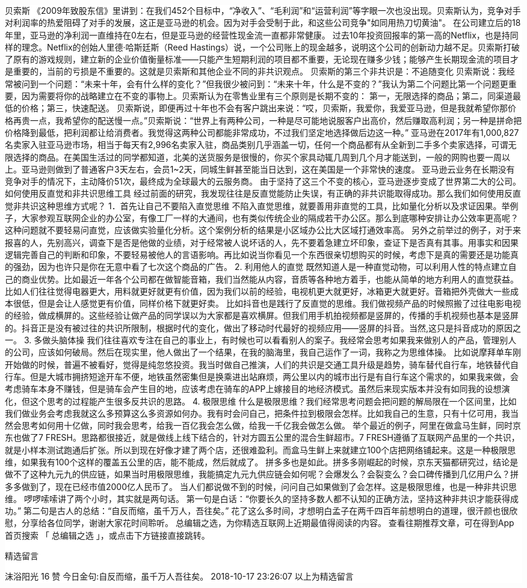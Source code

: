贝索斯 《2009年致股东信》里讲到：在我们452个目标中，“净收入”、“毛利润”和“运营利润”等字眼一次也没出现。贝索斯认为，竞争对手对利润率的热爱阻碍了对手的发展，这正是亚马逊的机会。因为对手会受制于此，和这些公司竞争"如同用热刀切黄油"。 在公司建立后的18年里，亚马逊的净利润一直维持在0左右，但是亚马逊的经营性现金流一直都非常健康。
过去10年投资回报率的第一高的Netflix，也是持同样的理念。Netflix的创始人里德·哈斯廷斯（Reed Hastings）说，一个公司账上的现金越多，说明这个公司的创新动力越不足。贝索斯打破了原有的游戏规则，建立新的企业价值衡量标准——只能产生短期利润的项目都不重要，无论现在赚多少钱；能够产生长期现金流的项目才是重要的，当前的亏损是不重要的。这就是贝索斯和其他企业不同的非共识观点。
贝索斯的第三个非共识是：不追随变化
贝索斯说：我经常被问到一个问题：“未来十年，会有什么样的变化？”但我很少被问到：“未来十年，什么是不变的？”我认为第二个问题比第一个问题更重要，因为需要将你的战略建立在不变的事物上。贝索斯认为在零售业里有三个原则是长期不变的：
第一，无限选择的商品；第二，同渠道最低的价格；第三，快速配送。
贝索斯说，即便再过十年也不会有客户跳出来说：“哎，贝索斯，我爱你，我爱亚马逊，但是我就希望你那价格再贵一点，我希望你的配送慢一点。”贝索斯说：“世界上有两种公司，一种是尽可能地说服客户出高价，然后赚取高利润；另一种是拼命把价格降到最低，把利润都让给消费者。我觉得这两种公司都能非常成功，不过我们坚定地选择做后边这一种。”
亚马逊在2017年有1,000,827名卖家入驻亚马逊市场，相当于每天有2,996名卖家入驻，商品类别几乎涵盖一切，任何一个商品都有从全新到二手多个卖家选择，可谓无限选择的商品。在美国生活过的同学都知道，北美的送货服务是很慢的，你买个家具动辄几周到几个月才能送到，一般的网购也要一周以上。亚马逊则做到了普通客户3天左右，会员1~2天，同城生鲜甚至能当日达到，这在美国是一个非常快的速度。
亚马逊云业务在长期没有竞争对手的情况下，主动降价51次，最终成为全球最大的云服务商。 由于坚持了这三个不变的核心，亚马逊逐步变成了世界第二大的公司。
如何使用反直觉和非共识思维工具
经过前面的研究，我发现往往是反直觉能防止失误，有正确的非共识能取得成功。那么我们如何使用反直觉非共识这种思维方式呢？
1．首先让自己不要陷入直觉思维
不陷入直觉思维，就要善用非直觉的工具，比如量化分析以及求证因果。举例子，大家参观互联网企业的办公室，有像工厂一样的大通间，也有类似传统企业的隔成若干办公区。那么到底哪种安排让办公效率更高呢？这种问题就不要轻易问直觉，应该做实验量化分析。这个案例分析的结果是小区域办公比大区域打通效率高。
另外之前举过的例子，对于来报喜的人，先别高兴，调查下是否是他做的业绩，对于经常被人说坏话的人，先不要着急建立坏印象，查证下是否真有其事。用事实和因果逻辑完善自己的判断和印象，不要轻易被他人的言语影响。再比如说当你看见一个东西很亲切想购买的时候，考虑下是真的需要还是功能真的强劲，因为也许只是你在无意中看了七次这个商品的广告。
2. 利用他人的直觉
既然知道人是一种直觉动物，可以利用人性的特点建立自己的商业优势。比如最近一年各个公司都在做智能音箱，我们当然能从内容，音质等各种地方着手，也能从简单的地方利用人的直觉获益。比如人们往往觉得电器更大，用料就更好就更有价值，因为我们以前的经验，电视机更大就更好，冰箱更大就更好。音箱把外壳做大一些成本很低，但是会让人感觉更有价值，同样价格下就更好卖。
比如抖音也是践行了反直觉的思维。我们做视频产品的时候照搬了过往电影电视的经验，做成横屏的。这些经验让做产品的同学误以为大家都是喜欢横屏。但我们用手机拍视频都是竖屏的，传播的手机视频也基本是竖屏的。抖音正是没有被过往的共识所限制，根据时代的变化，做出了移动时代最好的视频应用——竖屏的抖音。当然,这只是抖音成功的原因之一。
3. 多做头脑体操
我们往往喜欢专注在自己的事业上，有时候也可以看看别人的案子。我经常会思考如果我来做别人的产品，管理别人的公司，应该如何破局。然后在现实里，他人做出了一个结果，在我的脑海里，我自己运作了一词，我称之为思维体操。
比如说摩拜单车刚开始做的时候，普遍不被看好，觉得是纯忽悠投资。我当时做自己推演，人们的共识是交通工具升级是趋势，骑车替代自行车，地铁替代自行车。但是大城市拥挤短途开车不便，地铁虽然密集但是换乘进出站麻烦，两公里以内的城市出行是有自行车这个需求的，如果我来做，会考虑骑车本身不赚钱，但是骑车会产生目的地，应该考虑在骑车的APP上嫁接目的地经济模式。虽然后来现实版本并没有如同我的设想演化，但这个思考的过程能产生很多反共识的思路。
4. 极限思维
什么是极限思维？我们经常思考问题会把问题的解局限在一个区间里，比如我们做业务会考虑我就这么多预算这么多资源如何办。我有时会问自己，把条件拉到极限会怎样。比如我自己的生意，只有十亿可用，我当然会思考如何用十亿做，同时我会思考，给我一百亿我会怎么做，给我一千亿我会做怎么做。
举个最近的例子，阿里在做盒马生鲜，同时京东也做了7 FRESH。思路都很接近，就是做线上线下结合的，针对方圆五公里的混合生鲜超市。7 FRESH遵循了互联网产品里的一个共识，就是小样本测试跑通后扩张。所以到现在好像才建了两个店，还很难盈利。而盒马生鲜上来就建立100个店把网络铺起来。这是一种极限思维，如果我有100个这样的覆盖五公里的店，能不能成，然后就成了。
拼多多也是如此。拼多多刚崛起的时候，京东天猫都研究过，结论是做不了这种九元九的供应链，如果当时用极限思维，我能搞定九元九供应链会如何呢？会爆发么？会裂变么？会口碑传播到几亿用户么？拼多多做到了，现在已经市值2000亿人民币了。 当人们都说做不到的时候，问问自己如果做到了会怎样。这是极限思维，也是一种非共识思维。
啰啰嗦嗦讲了两个小时，其实就是两句话。
第一句是白话：“你要长久的坚持多数人都不认知的正确方法，坚持这种非共识才能获得成功。”
第二句是古人的总结：“自反而缩，虽千万人，吾往矣。”
花了这么多时间，才想明白孟子在两千四百年前想明白的道理，很汗颜也很欣慰，分享给各位同学，谢谢大家花时间聆听。
总编辑之选，为你精选互联网上近期最值得阅读的内容。
查看往期推荐文章，可在得到App首页搜索 「 总编辑之选 」，或点击下方链接直接跳转。

精选留言

沫浴阳光
16 赞
今日金句:自反而缩，虽千万人吾往矣。
2018-10-17 23:26:07
以上为精选留言